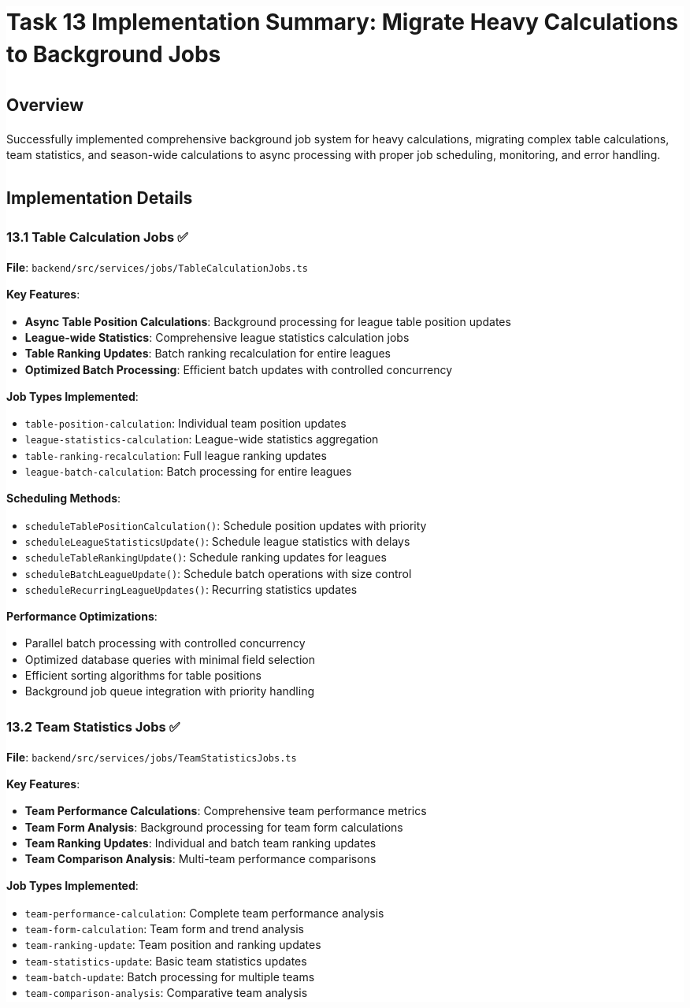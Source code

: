 # Task 13 Implementation Summary: Migrate Heavy Calculations to Background Jobs

## Overview
Successfully implemented comprehensive background job system for heavy calculations, migrating complex table calculations, team statistics, and season-wide calculations to async processing with proper job scheduling, monitoring, and error handling.

## Implementation Details

### 13.1 Table Calculation Jobs ✅
**File**: `backend/src/services/jobs/TableCalculationJobs.ts`

**Key Features**:
- **Async Table Position Calculations**: Background processing for league table position updates
- **League-wide Statistics**: Comprehensive league statistics calculation jobs
- **Table Ranking Updates**: Batch ranking recalculation for entire leagues
- **Optimized Batch Processing**: Efficient batch updates with controlled concurrency

**Job Types Implemented**:
- `table-position-calculation`: Individual team position updates
- `league-statistics-calculation`: League-wide statistics aggregation
- `table-ranking-recalculation`: Full league ranking updates
- `league-batch-calculation`: Batch processing for entire leagues

**Scheduling Methods**:
- `scheduleTablePositionCalculation()`: Schedule position updates with priority
- `scheduleLeagueStatisticsUpdate()`: Schedule league statistics with delays
- `scheduleTableRankingUpdate()`: Schedule ranking updates for leagues
- `scheduleBatchLeagueUpdate()`: Schedule batch operations with size control
- `scheduleRecurringLeagueUpdates()`: Recurring statistics updates

**Performance Optimizations**:
- Parallel batch processing with controlled concurrency
- Optimized database queries with minimal field selection
- Efficient sorting algorithms for table positions
- Background job queue integration with priority handling

### 13.2 Team Statistics Jobs ✅
**File**: `backend/src/services/jobs/TeamStatisticsJobs.ts`

**Key Features**:
- **Team Performance Calculations**: Comprehensive team performance metrics
- **Team Form Analysis**: Background processing for team form calculations
- **Team Ranking Updates**: Individual and batch team ranking updates
- **Team Comparison Analysis**: Multi-team performance comparisons

**Job Types Implemented**:
- `team-performance-calculation`: Complete team performance analysis
- `team-form-calculation`: Team form and trend analysis
- `team-ranking-update`: Team position and ranking updates
- `team-statistics-update`: Basic team statistics updates
- `team-batch-update`: Batch processing for multiple teams
- `team-comparison-analysis`: Comparative team analysis
